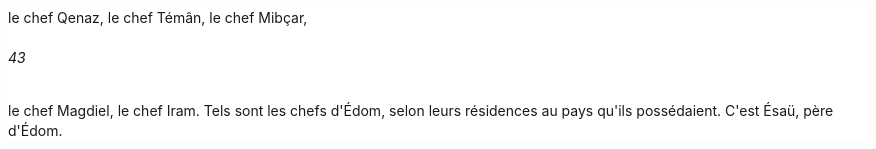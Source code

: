 le chef Qenaz, le chef Témân, le chef Mibçar, 
###### 43
le chef Magdiel, le chef Iram. Tels sont les chefs d'Édom, selon leurs résidences au pays qu'ils possédaient. C'est Ésaü, père d'Édom.
